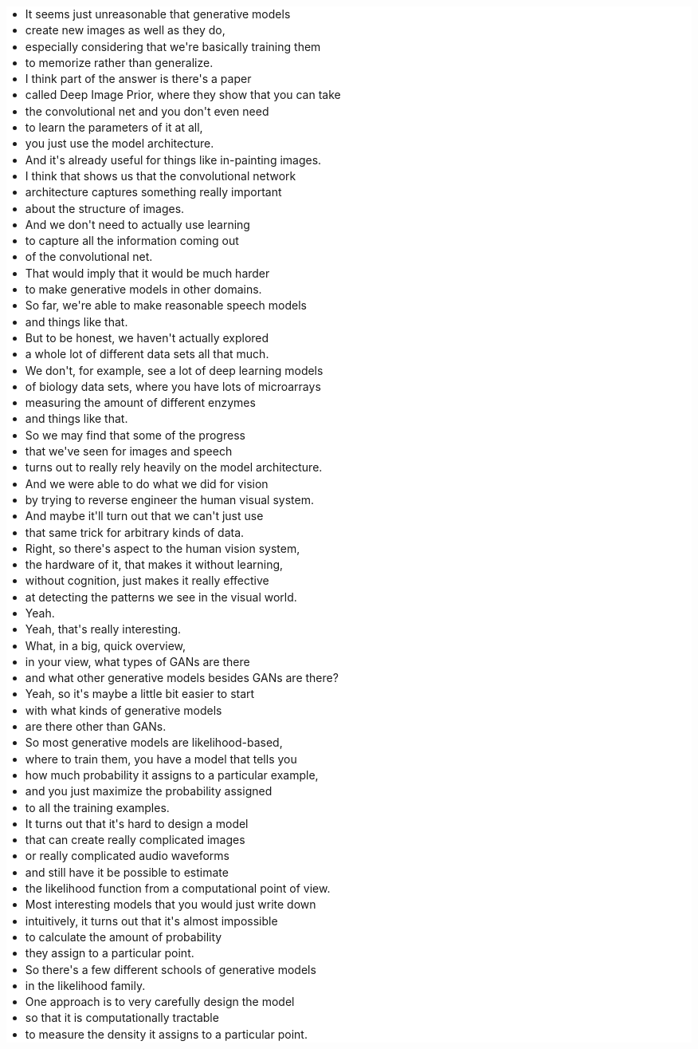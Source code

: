 *  It seems just unreasonable that generative models
*  create new images as well as they do,
*  especially considering that we're basically training them
*  to memorize rather than generalize.
*  I think part of the answer is there's a paper
*  called Deep Image Prior, where they show that you can take
*  the convolutional net and you don't even need
*  to learn the parameters of it at all,
*  you just use the model architecture.
*  And it's already useful for things like in-painting images.
*  I think that shows us that the convolutional network
*  architecture captures something really important
*  about the structure of images.
*  And we don't need to actually use learning
*  to capture all the information coming out
*  of the convolutional net.
*  That would imply that it would be much harder
*  to make generative models in other domains.
*  So far, we're able to make reasonable speech models
*  and things like that.
*  But to be honest, we haven't actually explored
*  a whole lot of different data sets all that much.
*  We don't, for example, see a lot of deep learning models
*  of biology data sets, where you have lots of microarrays
*  measuring the amount of different enzymes
*  and things like that.
*  So we may find that some of the progress
*  that we've seen for images and speech
*  turns out to really rely heavily on the model architecture.
*  And we were able to do what we did for vision
*  by trying to reverse engineer the human visual system.
*  And maybe it'll turn out that we can't just use
*  that same trick for arbitrary kinds of data.
*  Right, so there's aspect to the human vision system,
*  the hardware of it, that makes it without learning,
*  without cognition, just makes it really effective
*  at detecting the patterns we see in the visual world.
*  Yeah.
*  Yeah, that's really interesting.
*  What, in a big, quick overview,
*  in your view, what types of GANs are there
*  and what other generative models besides GANs are there?
*  Yeah, so it's maybe a little bit easier to start
*  with what kinds of generative models
*  are there other than GANs.
*  So most generative models are likelihood-based,
*  where to train them, you have a model that tells you
*  how much probability it assigns to a particular example,
*  and you just maximize the probability assigned
*  to all the training examples.
*  It turns out that it's hard to design a model
*  that can create really complicated images
*  or really complicated audio waveforms
*  and still have it be possible to estimate
*  the likelihood function from a computational point of view.
*  Most interesting models that you would just write down
*  intuitively, it turns out that it's almost impossible
*  to calculate the amount of probability
*  they assign to a particular point.
*  So there's a few different schools of generative models
*  in the likelihood family.
*  One approach is to very carefully design the model
*  so that it is computationally tractable
*  to measure the density it assigns to a particular point.